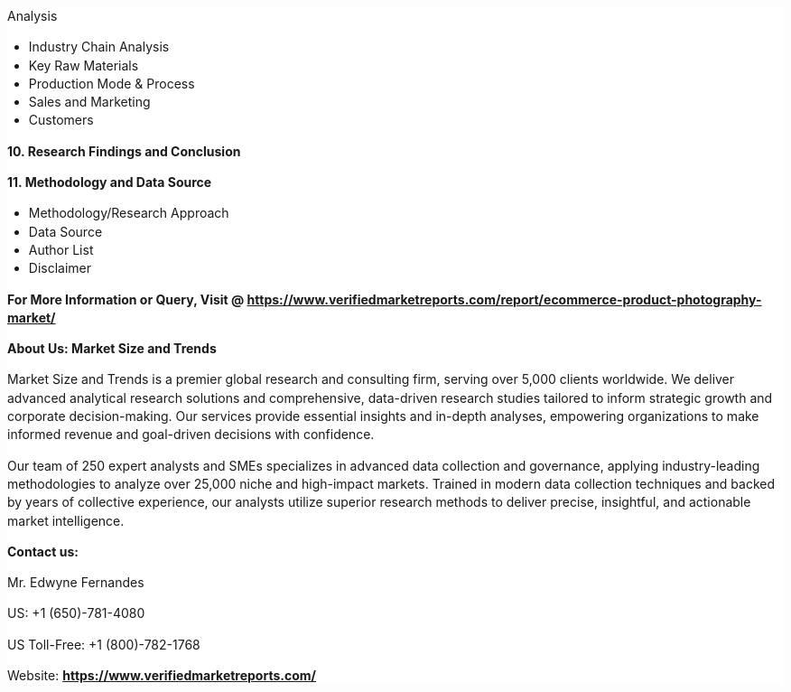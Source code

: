 Analysis</strong></p><ul><li>Industry Chain Analysis</li><li>Key Raw Materials</li><li>Production Mode &amp; Process</li><li>Sales and Marketing</li><li>Customers</li></ul><p><strong>10. Research Findings and Conclusion</strong></p><p><strong>11. Methodology and Data Source</strong></p><ul><li>Methodology/Research Approach</li><li>Data Source</li><li>Author List</li><li>Disclaimer</li></ul></p><p><strong>For More Information or Query, Visit @ <a href="https://www.verifiedmarketreports.com/report/ecommerce-product-photography-market/">https://www.verifiedmarketreports.com/report/ecommerce-product-photography-market/</a></strong></p><p><strong>About Us: Market Size and Trends</strong></p><p>Market Size and Trends is a premier global research and consulting firm, serving over 5,000 clients worldwide. We deliver advanced analytical research solutions and comprehensive, data-driven research studies tailored to inform strategic growth and corporate decision-making. Our services provide essential insights and in-depth analyses, empowering organizations to make informed revenue and goal-driven decisions with confidence.</p><p>Our team of 250 expert analysts and SMEs specializes in advanced data collection and governance, applying industry-leading methodologies to analyze over 25,000 niche and high-impact markets. Trained in modern data collection techniques and backed by years of collective experience, our analysts utilize superior research methods to deliver precise, insightful, and actionable market intelligence.</p><p><strong>Contact us:</strong></p><p>Mr. Edwyne Fernandes</p><p>US: +1 (650)-781-4080</p><p>US Toll-Free: +1 (800)-782-1768</p><p>Website: <strong><a href="https://www.verifiedmarketreports.com/">https://www.verifiedmarketreports.com/</a></strong></p>
